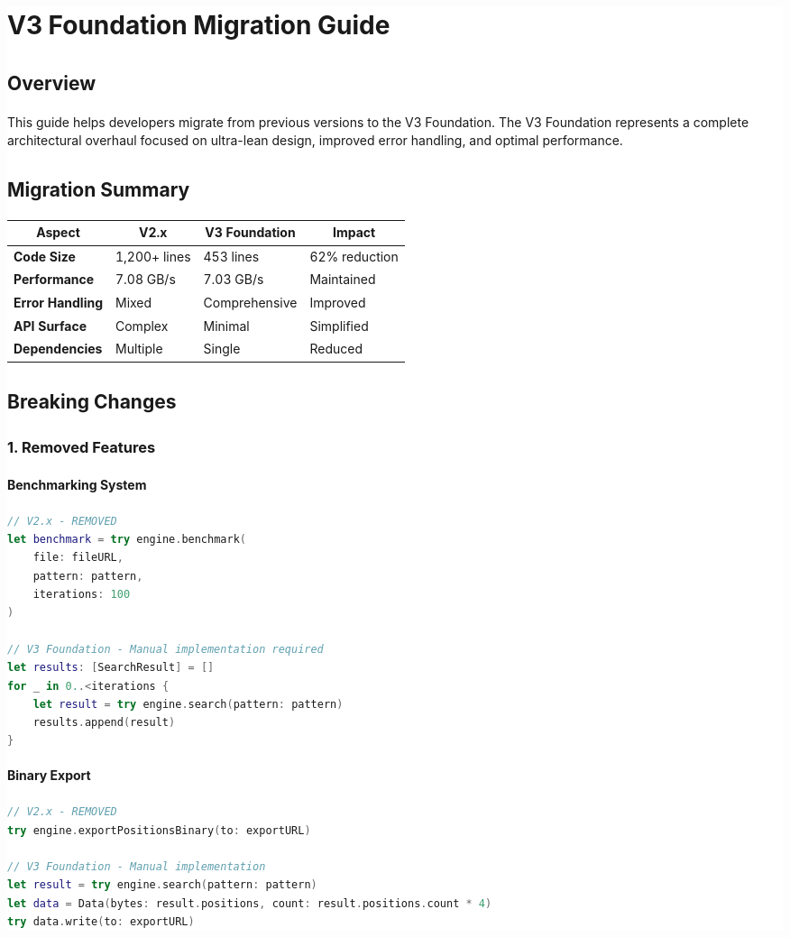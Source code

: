 # V3 Foundation Migration Guide

## Overview

This guide helps developers migrate from previous versions to the V3 Foundation. The V3 Foundation represents a complete architectural overhaul focused on ultra-lean design, improved error handling, and optimal performance.

## Migration Summary

| Aspect | V2.x | V3 Foundation | Impact |
|--------|------|---------------|---------|
| **Code Size** | 1,200+ lines | 453 lines | 62% reduction |
| **Performance** | 7.08 GB/s | 7.03 GB/s | Maintained |
| **Error Handling** | Mixed | Comprehensive | Improved |
| **API Surface** | Complex | Minimal | Simplified |
| **Dependencies** | Multiple | Single | Reduced |

## Breaking Changes

### 1. Removed Features

#### Benchmarking System
```swift
// V2.x - REMOVED
let benchmark = try engine.benchmark(
    file: fileURL, 
    pattern: pattern, 
    iterations: 100
)

// V3 Foundation - Manual implementation required
let results: [SearchResult] = []
for _ in 0..<iterations {
    let result = try engine.search(pattern: pattern)
    results.append(result)
}
```

#### Binary Export
```swift
// V2.x - REMOVED
try engine.exportPositionsBinary(to: exportURL)

// V3 Foundation - Manual implementation
let result = try engine.search(pattern: pattern)
let data = Data(bytes: result.positions, count: result.positions.count * 4)
try data.write(to: exportURL)
```
